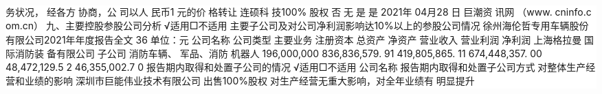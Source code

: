 务状况，
经各方
协商，公
司以人
民币1
元的价
格转让
连硕科
技100%
股权
否
无
是
是
2021年
04月28
日
巨潮资
讯网
（www.
cninfo.c
om.cn）
九、主要控股参股公司分析
√适用□不适用
主要子公司及对公司净利润影响达10%以上的参股公司情况
徐州海伦哲专用车辆股份有限公司2021年年度报告全文
36
单位：元
公司名称
公司类型
主要业务
注册资本
总资产
净资产
营业收入
营业利润
净利润
上海格拉曼
国际消防装
备有限公司
子公司
消防车辆、
军品、消防
机器人
196,000,000
836,836,579.
91
419,805,865.
11
674,448,357.
00
48,472,129.5
2
46,355,002.7
0
报告期内取得和处置子公司的情况
√适用□不适用
公司名称
报告期内取得和处置子公司方式
对整体生产经营和业绩的影响
深圳市巨能伟业技术有限公司
出售100%股权
对生产经营无重大影响，对全年业绩有
明显提升